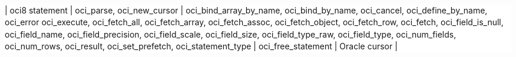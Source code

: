 | oci8 statement               | <span class="function">oci\_parse</span>, <span class="function">oci\_new\_cursor</span>                                                                                                                                                                                                                                                                                                                                                                                                                                                                                                                                                                             | <span class="function">oci\_bind\_array\_by\_name</span>, <span class="function">oci\_bind\_by\_name</span>, <span class="function">oci\_cancel</span>, <span class="function">oci\_define\_by\_name</span>, <span class="function">oci\_error</span> <span class="function">oci\_execute</span>, <span class="function">oci\_fetch\_all</span>, <span class="function">oci\_fetch\_array</span>, <span class="function">oci\_fetch\_assoc</span>, <span class="function">oci\_fetch\_object</span>, <span class="function">oci\_fetch\_row</span>, <span class="function">oci\_fetch</span>, <span class="function">oci\_field\_is\_null</span>, <span class="function">oci\_field\_name</span>, <span class="function">oci\_field\_precision</span>, <span class="function">oci\_field\_scale</span>, <span class="function">oci\_field\_size</span>, <span class="function">oci\_field\_type\_raw</span>, <span class="function">oci\_field\_type</span>, <span class="function">oci\_num\_fields</span>, <span class="function">oci\_num\_rows</span>, <span class="function">oci\_result</span>, <span class="function">oci\_set\_prefetch</span>, <span class="function">oci\_statement\_type</span>                                                                                                                                                                                                                                                                                                                                                                                                                                                                                                                                                                                                                                                                                                                                                                                                                                                                                                                                                                                                                                                                                                                                                                                                                                                                                                                                                                                                                                                                                                                                                                                                                                                                                                                                                                                                                                                                                                                                                                                                                                                                                                                                                                                                                                                                                                                                                                                                                                                                                                                                                                                                                                                                                                                                                                                                                                                                                                                                                    | <span class="function">oci\_free\_statement</span>                                                        | Oracle cursor                                       |